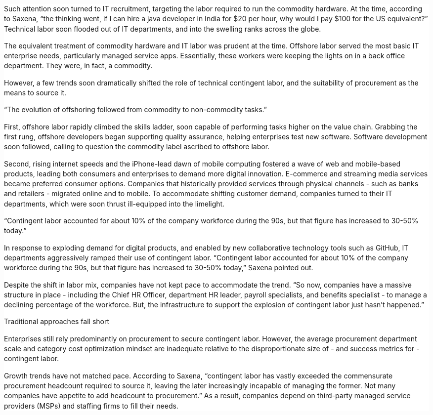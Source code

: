 Such attention soon turned to IT recruitment, targeting the labor required to
run the commodity hardware. At the time, according to Saxena, “the thinking
went, if I can hire a java developer in India for $20 per hour, why would I pay
$100 for the US equivalent?” Technical labor soon flooded out of IT departments,
and into the swelling ranks across the globe.

The equivalent treatment of commodity hardware and IT labor was prudent at the
time. Offshore labor served the most basic IT enterprise needs, particularly
managed service apps. Essentially, these workers were keeping the lights on in a
back office department. They were, in fact, a commodity.

However, a few trends soon dramatically shifted the role of technical contingent
labor, and the suitability of procurement as the means to source it.

“The evolution of offshoring followed from commodity to non-commodity tasks.”

First, offshore labor rapidly climbed the skills ladder, soon capable of
performing tasks higher on the value chain. Grabbing the first rung, offshore
developers began supporting quality assurance, helping enterprises test new
software. Software development soon followed, calling to question the commodity
label ascribed to offshore labor.

Second, rising internet speeds and the iPhone-lead dawn of mobile computing
fostered a wave of web and mobile-based products, leading both consumers and
enterprises to demand more digital innovation. E-commerce and streaming media
services became preferred consumer options. Companies that historically provided
services through physical channels - such as banks and retailers - migrated
online and to mobile. To accommodate shifting customer demand, companies turned
to their IT departments, which were soon thrust ill-equipped into the limelight.

“Contingent labor accounted for about 10% of the company workforce during the
90s, but that figure has increased to 30-50% today.”

In response to exploding demand for digital products, and enabled by new
collaborative technology tools such as GitHub, IT departments aggressively
ramped their use of contingent labor. “Contingent labor accounted for about 10%
of the company workforce during the 90s, but that figure has increased to 30-50%
today,” Saxena pointed out.

Despite the shift in labor mix, companies have not kept pace to accommodate the
trend. “So now, companies have a massive structure in place - including the
Chief HR Officer, department HR leader, payroll specialists, and benefits
specialist - to manage a declining percentage of the workforce. But, the
infrastructure to support the explosion of contingent labor just hasn’t
happened.”

Traditional approaches fall short

Enterprises still rely predominantly on procurement to secure contingent labor.
However, the average procurement department scale and category cost optimization
mindset are inadequate relative to the disproportionate size of - and success
metrics for - contingent labor.

Growth trends have not matched pace. According to Saxena, “contingent labor has
vastly exceeded the commensurate procurement headcount required to source it,
leaving the later increasingly incapable of managing the former. Not many
companies have appetite to add headcount to procurement.” As a result, companies
depend on third-party managed service providers (MSPs) and staffing firms to
fill their needs.
